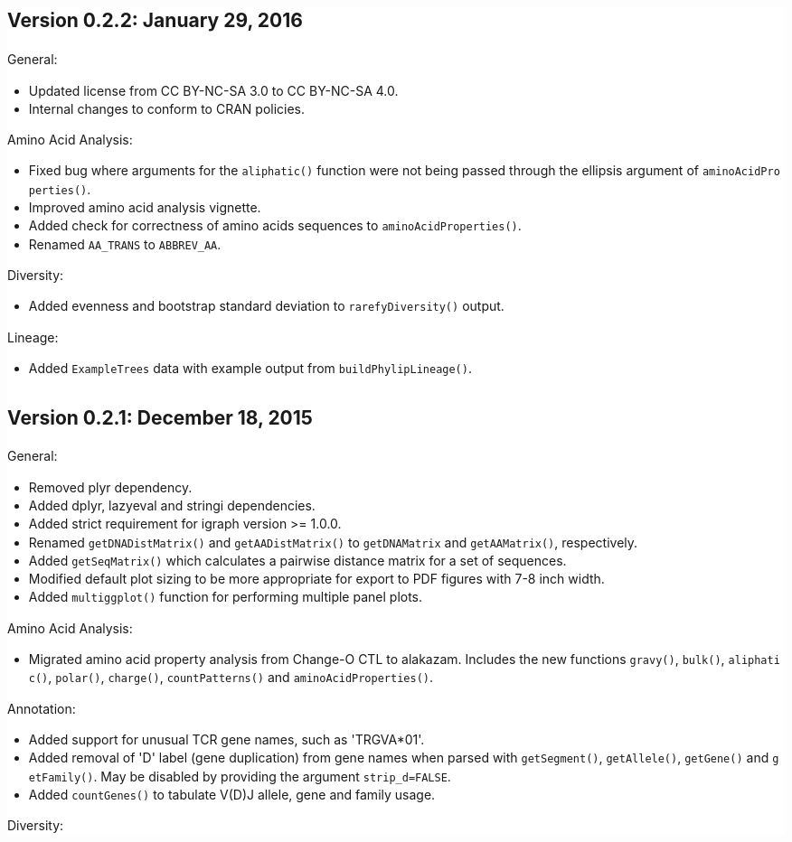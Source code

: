 
Version 0.2.2:  January 29, 2016
-------------------------------------------------------------------------------

General:

+ Updated license from CC BY-NC-SA 3.0 to CC BY-NC-SA 4.0.
+ Internal changes to conform to CRAN policies.

Amino Acid Analysis:

+ Fixed bug where arguments for the `aliphatic()` function were not being
  passed through the ellipsis argument of `aminoAcidProperties()`.
+ Improved amino acid analysis vignette.
+ Added check for correctness of amino acids sequences to `aminoAcidProperties()`.
+ Renamed `AA_TRANS` to `ABBREV_AA`.

Diversity:

+ Added evenness and bootstrap standard deviation to `rarefyDiversity()` 
  output.

Lineage:

+ Added `ExampleTrees` data with example output from `buildPhylipLineage()`.


Version 0.2.1:  December 18, 2015
-------------------------------------------------------------------------------

General:

+ Removed plyr dependency.
+ Added dplyr, lazyeval and stringi dependencies.
+ Added strict requirement for igraph version >= 1.0.0.
+ Renamed `getDNADistMatrix()` and `getAADistMatrix()` to `getDNAMatrix` and 
  `getAAMatrix()`, respectively.
+ Added `getSeqMatrix()` which calculates a pairwise distance matrix for a set 
  of sequences.
+ Modified default plot sizing to be more appropriate for export to PDF 
  figures with 7-8 inch width.
+ Added `multiggplot()` function for performing multiple panel plots.

Amino Acid Analysis:

+ Migrated amino acid property analysis from Change-O CTL to alakazam. 
  Includes the new functions `gravy()`, `bulk()`, `aliphatic()`, `polar()`, 
  `charge()`, `countPatterns()` and `aminoAcidProperties()`.

Annotation:

+ Added support for unusual TCR gene names, such as 'TRGVA*01'.
+ Added removal of 'D' label (gene duplication) from gene names when parsed 
  with `getSegment()`, `getAllele()`, `getGene()` and `getFamily()`.  May be 
  disabled by providing the argument `strip_d=FALSE`.
+ Added `countGenes()` to tabulate V(D)J allele, gene and family usage.

Diversity:
